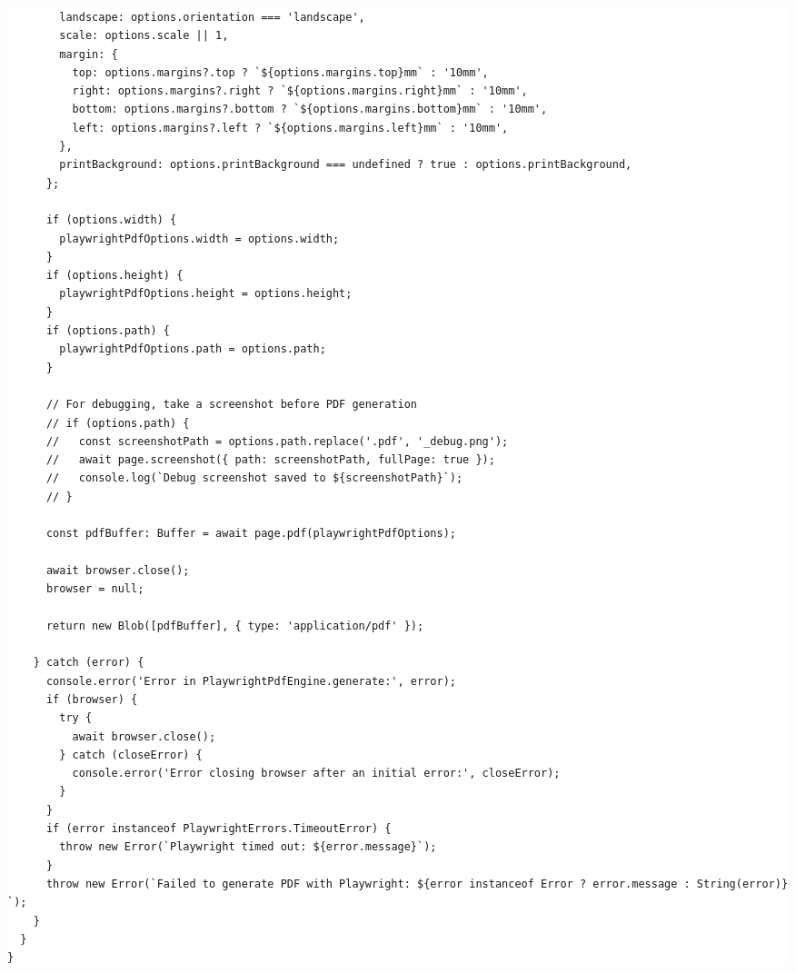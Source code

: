 ```
        landscape: options.orientation === 'landscape',
        scale: options.scale || 1,
        margin: {
          top: options.margins?.top ? `${options.margins.top}mm` : '10mm',
          right: options.margins?.right ? `${options.margins.right}mm` : '10mm',
          bottom: options.margins?.bottom ? `${options.margins.bottom}mm` : '10mm',
          left: options.margins?.left ? `${options.margins.left}mm` : '10mm',
        },
        printBackground: options.printBackground === undefined ? true : options.printBackground,
      };

      if (options.width) {
        playwrightPdfOptions.width = options.width;
      }
      if (options.height) {
        playwrightPdfOptions.height = options.height;
      }
      if (options.path) {
        playwrightPdfOptions.path = options.path;
      }

      // For debugging, take a screenshot before PDF generation
      // if (options.path) {
      //   const screenshotPath = options.path.replace('.pdf', '_debug.png');
      //   await page.screenshot({ path: screenshotPath, fullPage: true });
      //   console.log(`Debug screenshot saved to ${screenshotPath}`);
      // }

      const pdfBuffer: Buffer = await page.pdf(playwrightPdfOptions);

      await browser.close();
      browser = null;

      return new Blob([pdfBuffer], { type: 'application/pdf' });

    } catch (error) {
      console.error('Error in PlaywrightPdfEngine.generate:', error);
      if (browser) {
        try {
          await browser.close();
        } catch (closeError) {
          console.error('Error closing browser after an initial error:', closeError);
        }
      }
      if (error instanceof PlaywrightErrors.TimeoutError) {
        throw new Error(`Playwright timed out: ${error.message}`);
      }
      throw new Error(`Failed to generate PDF with Playwright: ${error instanceof Error ? error.message : String(error)}`);
    }
  }
}
```
